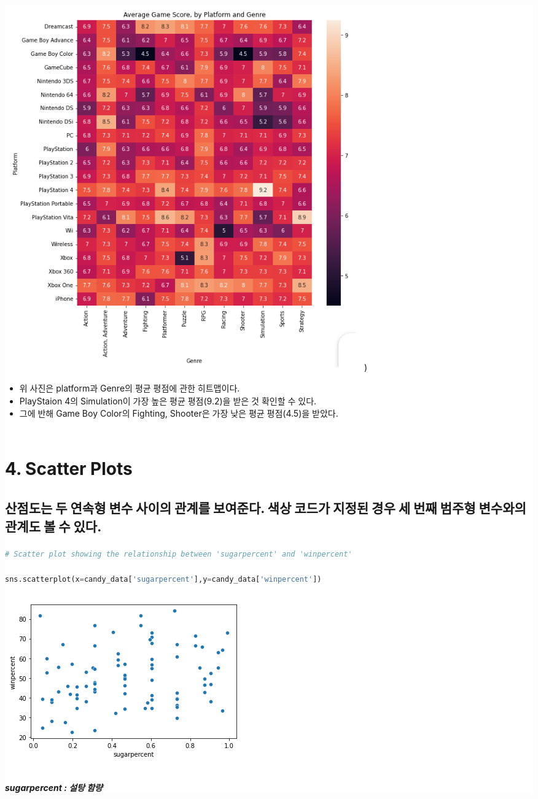 ![alt text](/assets/img/Data-visualization/5.%20seaborn.png))<br>
- 위 사진은 platform과 Genre의 평균 평점에 관한 히트맵이다.
- PlayStaion 4의 Simulation이 가장 높은 평균 평점(9.2)을 받은 것 확인할 수 있다. 
- 그에 반해 Game Boy Color의 Fighting, Shooter은 가장 낮은 평균 평점(4.5)을 받았다.
<br><br>
# 4. Scatter Plots
## 산점도는 두 연속형 변수 사이의 관계를 보여준다. 색상 코드가 지정된 경우 세 번째 범주형 변수와의 관계도 볼 수 있다.

```python
# Scatter plot showing the relationship between 'sugarpercent' and 'winpercent'

sns.scatterplot(x=candy_data['sugarpercent'],y=candy_data['winpercent'])
```

![alt text](/assets/img/Data-visualization/6.%20seaborn.png)<br>
##### sugarpercent : 설탕 함량 